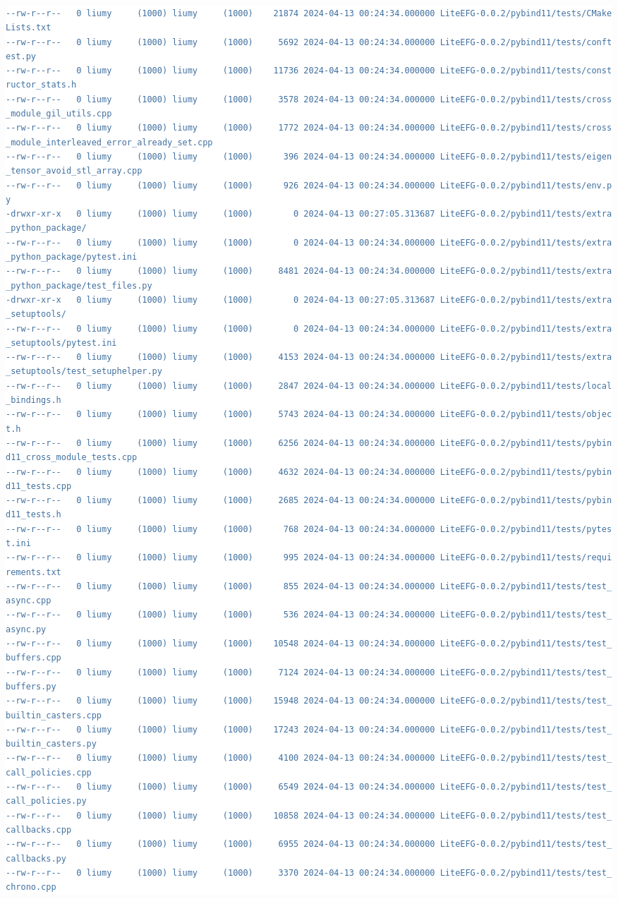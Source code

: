 ```diff
--rw-r--r--   0 liumy     (1000) liumy     (1000)    21874 2024-04-13 00:24:34.000000 LiteEFG-0.0.2/pybind11/tests/CMakeLists.txt
--rw-r--r--   0 liumy     (1000) liumy     (1000)     5692 2024-04-13 00:24:34.000000 LiteEFG-0.0.2/pybind11/tests/conftest.py
--rw-r--r--   0 liumy     (1000) liumy     (1000)    11736 2024-04-13 00:24:34.000000 LiteEFG-0.0.2/pybind11/tests/constructor_stats.h
--rw-r--r--   0 liumy     (1000) liumy     (1000)     3578 2024-04-13 00:24:34.000000 LiteEFG-0.0.2/pybind11/tests/cross_module_gil_utils.cpp
--rw-r--r--   0 liumy     (1000) liumy     (1000)     1772 2024-04-13 00:24:34.000000 LiteEFG-0.0.2/pybind11/tests/cross_module_interleaved_error_already_set.cpp
--rw-r--r--   0 liumy     (1000) liumy     (1000)      396 2024-04-13 00:24:34.000000 LiteEFG-0.0.2/pybind11/tests/eigen_tensor_avoid_stl_array.cpp
--rw-r--r--   0 liumy     (1000) liumy     (1000)      926 2024-04-13 00:24:34.000000 LiteEFG-0.0.2/pybind11/tests/env.py
-drwxr-xr-x   0 liumy     (1000) liumy     (1000)        0 2024-04-13 00:27:05.313687 LiteEFG-0.0.2/pybind11/tests/extra_python_package/
--rw-r--r--   0 liumy     (1000) liumy     (1000)        0 2024-04-13 00:24:34.000000 LiteEFG-0.0.2/pybind11/tests/extra_python_package/pytest.ini
--rw-r--r--   0 liumy     (1000) liumy     (1000)     8481 2024-04-13 00:24:34.000000 LiteEFG-0.0.2/pybind11/tests/extra_python_package/test_files.py
-drwxr-xr-x   0 liumy     (1000) liumy     (1000)        0 2024-04-13 00:27:05.313687 LiteEFG-0.0.2/pybind11/tests/extra_setuptools/
--rw-r--r--   0 liumy     (1000) liumy     (1000)        0 2024-04-13 00:24:34.000000 LiteEFG-0.0.2/pybind11/tests/extra_setuptools/pytest.ini
--rw-r--r--   0 liumy     (1000) liumy     (1000)     4153 2024-04-13 00:24:34.000000 LiteEFG-0.0.2/pybind11/tests/extra_setuptools/test_setuphelper.py
--rw-r--r--   0 liumy     (1000) liumy     (1000)     2847 2024-04-13 00:24:34.000000 LiteEFG-0.0.2/pybind11/tests/local_bindings.h
--rw-r--r--   0 liumy     (1000) liumy     (1000)     5743 2024-04-13 00:24:34.000000 LiteEFG-0.0.2/pybind11/tests/object.h
--rw-r--r--   0 liumy     (1000) liumy     (1000)     6256 2024-04-13 00:24:34.000000 LiteEFG-0.0.2/pybind11/tests/pybind11_cross_module_tests.cpp
--rw-r--r--   0 liumy     (1000) liumy     (1000)     4632 2024-04-13 00:24:34.000000 LiteEFG-0.0.2/pybind11/tests/pybind11_tests.cpp
--rw-r--r--   0 liumy     (1000) liumy     (1000)     2685 2024-04-13 00:24:34.000000 LiteEFG-0.0.2/pybind11/tests/pybind11_tests.h
--rw-r--r--   0 liumy     (1000) liumy     (1000)      768 2024-04-13 00:24:34.000000 LiteEFG-0.0.2/pybind11/tests/pytest.ini
--rw-r--r--   0 liumy     (1000) liumy     (1000)      995 2024-04-13 00:24:34.000000 LiteEFG-0.0.2/pybind11/tests/requirements.txt
--rw-r--r--   0 liumy     (1000) liumy     (1000)      855 2024-04-13 00:24:34.000000 LiteEFG-0.0.2/pybind11/tests/test_async.cpp
--rw-r--r--   0 liumy     (1000) liumy     (1000)      536 2024-04-13 00:24:34.000000 LiteEFG-0.0.2/pybind11/tests/test_async.py
--rw-r--r--   0 liumy     (1000) liumy     (1000)    10548 2024-04-13 00:24:34.000000 LiteEFG-0.0.2/pybind11/tests/test_buffers.cpp
--rw-r--r--   0 liumy     (1000) liumy     (1000)     7124 2024-04-13 00:24:34.000000 LiteEFG-0.0.2/pybind11/tests/test_buffers.py
--rw-r--r--   0 liumy     (1000) liumy     (1000)    15948 2024-04-13 00:24:34.000000 LiteEFG-0.0.2/pybind11/tests/test_builtin_casters.cpp
--rw-r--r--   0 liumy     (1000) liumy     (1000)    17243 2024-04-13 00:24:34.000000 LiteEFG-0.0.2/pybind11/tests/test_builtin_casters.py
--rw-r--r--   0 liumy     (1000) liumy     (1000)     4100 2024-04-13 00:24:34.000000 LiteEFG-0.0.2/pybind11/tests/test_call_policies.cpp
--rw-r--r--   0 liumy     (1000) liumy     (1000)     6549 2024-04-13 00:24:34.000000 LiteEFG-0.0.2/pybind11/tests/test_call_policies.py
--rw-r--r--   0 liumy     (1000) liumy     (1000)    10858 2024-04-13 00:24:34.000000 LiteEFG-0.0.2/pybind11/tests/test_callbacks.cpp
--rw-r--r--   0 liumy     (1000) liumy     (1000)     6955 2024-04-13 00:24:34.000000 LiteEFG-0.0.2/pybind11/tests/test_callbacks.py
--rw-r--r--   0 liumy     (1000) liumy     (1000)     3370 2024-04-13 00:24:34.000000 LiteEFG-0.0.2/pybind11/tests/test_chrono.cpp
```